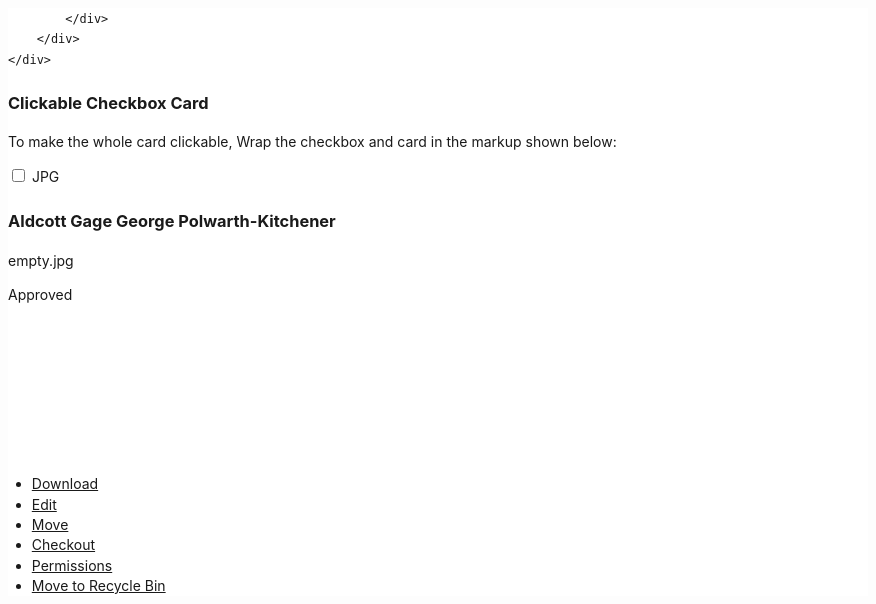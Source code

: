 			</div>
		</div>
	</div>
</div>

### Clickable Checkbox Card

<p>To make the whole card clickable, Wrap the checkbox and card in the markup shown below:</p>

<div class="row">
	<div class="col-4">
		<div class="card-type-asset form-check form-check-card form-check-top-left image-card">
			<div class="card">
				<div class="aspect-ratio card-item-first">
					<label class="form-check-label">
						<input class="form-check-input" type="checkbox"/>
						<span class="sticker sticker-bottom-left sticker-danger">JPG</span>
					</label>
				</div>
				<div class="card-body">
					<div class="card-row">
						<div class="autofit-col autofit-col-expand">
							<section class="autofit-section">
								<h3 class="card-title">
									<span class="text-truncate-inline">
										<span class="text-truncate">Aldcott Gage George Polwarth-Kitchener</span>
									</span>
								</h3>
								<p class="card-subtitle" title="empty.jpg">
									<span class="text-truncate-inline">
										<a class="text-truncate">empty.jpg</a>
									</span>
								</p>
								<div class="card-detail">
									<span class="label label-success">
										<span class="label-item label-item-expand">Approved</span>
									</span>
								</div>
							</section>
						</div>
						<div class="autofit-col">
							<div class="dropdown dropdown-action">
								<a aria-expanded="false" aria-haspopup="true" class="component-action dropdown-toggle" data-toggle="dropdown" href="#1" role="button">
									<svg class="lexicon-icon lexicon-icon-ellipsis-v" focusable="false" role="presentation">
										<use href="/images/icons/icons.svg#ellipsis-v" />
									</svg>
								</a>
								<ul class="dropdown-menu dropdown-menu-right">
									<li><a class="dropdown-item" href="#1">Download</a></li>
									<li><a class="dropdown-item" href="#1">Edit</a></li>
									<li><a class="dropdown-item" href="#1">Move</a></li>
									<li><a class="dropdown-item" href="#1">Checkout</a></li>
									<li><a class="dropdown-item" href="#1">Permissions</a></li>
									<li><a class="dropdown-item" href="#1">Move to Recycle Bin</a></li>
								</ul>
							</div>
						</div>
					</div>
				</div>
			</div>
		</div>
	</div>
	<div class="col-8">